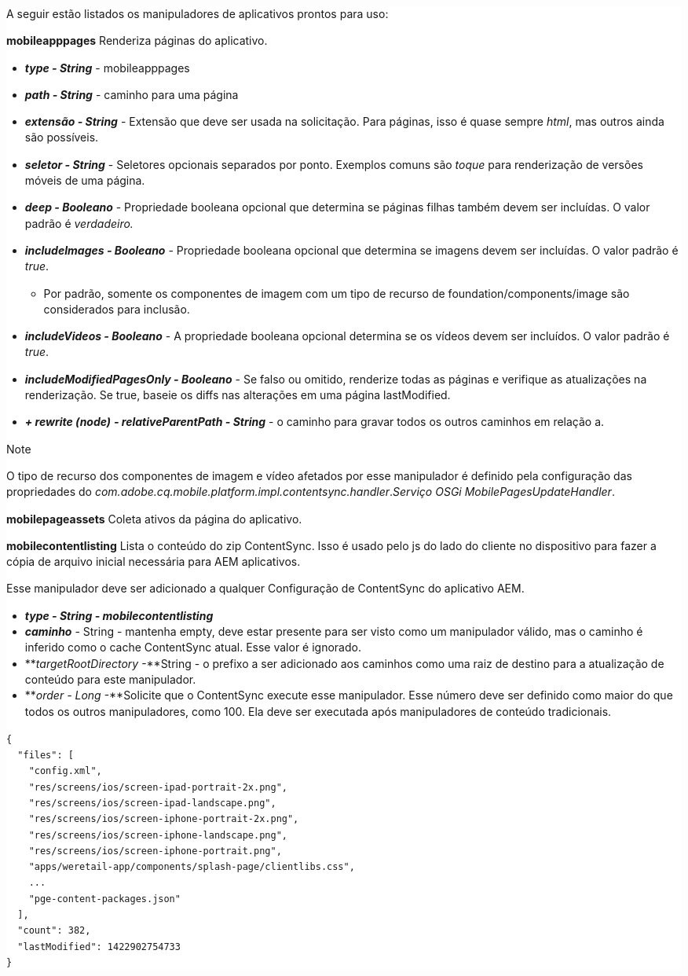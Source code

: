 A seguir estão listados os manipuladores de aplicativos prontos para uso:

**mobileapppages** Renderiza páginas do aplicativo.

* ***type - String*** - mobileapppages
* ***path - String*** - caminho para uma página
* ***extensão - String*** - Extensão que deve ser usada na solicitação. Para páginas, isso é quase sempre *html*, mas outros ainda são possíveis.

* ***seletor - String*** - Seletores opcionais separados por ponto. Exemplos comuns são *toque* para renderização de versões móveis de uma página.

* ***deep - Booleano*** - Propriedade booleana opcional que determina se páginas filhas também devem ser incluídas. O valor padrão é *verdadeiro.*

* ***includeImages - Booleano*** - Propriedade booleana opcional que determina se imagens devem ser incluídas. O valor padrão é *true*.

   * Por padrão, somente os componentes de imagem com um tipo de recurso de foundation/components/image são considerados para inclusão.

* ***includeVideos - Booleano*** - A propriedade booleana opcional determina se os vídeos devem ser incluídos. O valor padrão é *true*.

* ***includeModifiedPagesOnly - Booleano*** - Se falso ou omitido, renderize todas as páginas e verifique as atualizações na renderização. Se true, baseie os diffs nas alterações em uma página lastModified.
* ***+ rewrite (node)***
   ***- relativeParentPath - String*** - o caminho para gravar todos os outros caminhos em relação a.

>[!NOTE]
>
>O tipo de recurso dos componentes de imagem e vídeo afetados por esse manipulador é definido pela configuração das propriedades do *com.adobe.cq.mobile.platform.impl.contentsync.handler*.*Serviço OSGi MobilePagesUpdateHandler*.

**mobilepageassets** Coleta ativos da página do aplicativo.

**mobilecontentlisting** Lista o conteúdo do zip ContentSync. Isso é usado pelo js do lado do cliente no dispositivo para fazer a cópia de arquivo inicial necessária para AEM aplicativos.

Esse manipulador deve ser adicionado a qualquer Configuração de ContentSync do aplicativo AEM.

* ***type - String - mobilecontentlisting***
* ***caminho*** - String - mantenha empty, deve estar presente para ser visto como um manipulador válido, mas o caminho é inferido como o cache ContentSync atual. Esse valor é ignorado.
* ***targetRootDirectory* -**String - o prefixo a ser adicionado aos caminhos como uma raiz de destino para a atualização de conteúdo para este manipulador.
* ***order - Long* -**Solicite que o ContentSync execute esse manipulador. Esse número deve ser definido como maior do que todos os outros manipuladores, como 100. Ela deve ser executada após manipuladores de conteúdo tradicionais.

```xml
{
  "files": [
    "config.xml",
    "res/screens/ios/screen-ipad-portrait-2x.png",
    "res/screens/ios/screen-ipad-landscape.png",
    "res/screens/ios/screen-iphone-portrait-2x.png",
    "res/screens/ios/screen-iphone-landscape.png",
    "res/screens/ios/screen-iphone-portrait.png",
    "apps/weretail-app/components/splash-page/clientlibs.css",
    ...
    "pge-content-packages.json"
  ],
  "count": 382,
  "lastModified": 1422902754733
}
```
